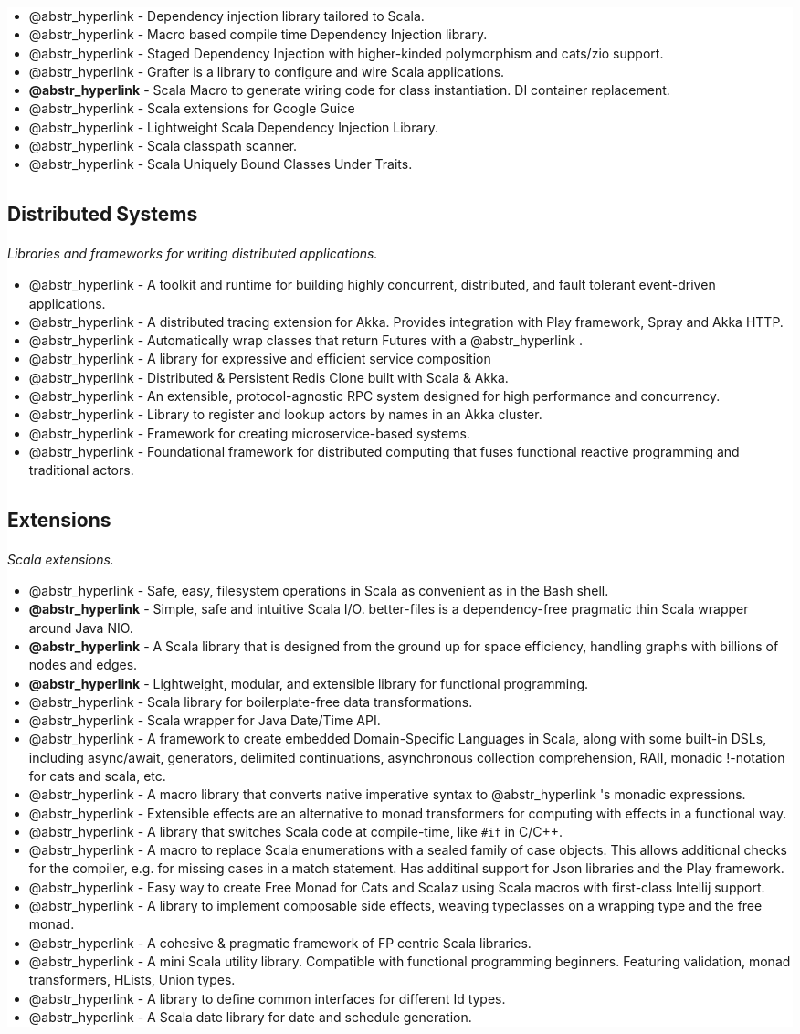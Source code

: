   * @abstr_hyperlink - Dependency injection library tailored to Scala.
  * @abstr_hyperlink - Macro based compile time Dependency Injection library.
  * @abstr_hyperlink - Staged Dependency Injection with higher-kinded polymorphism and cats/zio support.
  * @abstr_hyperlink - Grafter is a library to configure and wire Scala applications.
  * **@abstr_hyperlink** \- Scala Macro to generate wiring code for class instantiation. DI container replacement.
  * @abstr_hyperlink - Scala extensions for Google Guice
  * @abstr_hyperlink - Lightweight Scala Dependency Injection Library.
  * @abstr_hyperlink - Scala classpath scanner.
  * @abstr_hyperlink - Scala Uniquely Bound Classes Under Traits.



## Distributed Systems

_Libraries and frameworks for writing distributed applications._

  * @abstr_hyperlink - A toolkit and runtime for building highly concurrent, distributed, and fault tolerant event-driven applications.
  * @abstr_hyperlink - A distributed tracing extension for Akka. Provides integration with Play framework, Spray and Akka HTTP.
  * @abstr_hyperlink - Automatically wrap classes that return Futures with a @abstr_hyperlink .
  * @abstr_hyperlink - A library for expressive and efficient service composition
  * @abstr_hyperlink - Distributed  & Persistent Redis Clone built with Scala & Akka.
  * @abstr_hyperlink - An extensible, protocol-agnostic RPC system designed for high performance and concurrency.
  * @abstr_hyperlink - Library to register and lookup actors by names in an Akka cluster.
  * @abstr_hyperlink - Framework for creating microservice-based systems.
  * @abstr_hyperlink - Foundational framework for distributed computing that fuses functional reactive programming and traditional actors.



## Extensions

_Scala extensions._

  * @abstr_hyperlink - Safe, easy, filesystem operations in Scala as convenient as in the Bash shell.
  * **@abstr_hyperlink** \- Simple, safe and intuitive Scala I/O. better-files is a dependency-free pragmatic thin Scala wrapper around Java NIO.
  * **@abstr_hyperlink** \- A Scala library that is designed from the ground up for space efficiency, handling graphs with billions of nodes and edges.
  * **@abstr_hyperlink** \- Lightweight, modular, and extensible library for functional programming.
  * @abstr_hyperlink - Scala library for boilerplate-free data transformations.
  * @abstr_hyperlink - Scala wrapper for Java Date/Time API.
  * @abstr_hyperlink - A framework to create embedded Domain-Specific Languages in Scala, along with some built-in DSLs, including async/await, generators, delimited continuations, asynchronous collection comprehension, RAII, monadic !-notation for cats and scala, etc.
  * @abstr_hyperlink - A macro library that converts native imperative syntax to @abstr_hyperlink 's monadic expressions.
  * @abstr_hyperlink - Extensible effects are an alternative to monad transformers for computing with effects in a functional way.
  * @abstr_hyperlink - A library that switches Scala code at compile-time, like `#if` in C/C++.
  * @abstr_hyperlink - A macro to replace Scala enumerations with a sealed family of case objects. This allows additional checks for the compiler, e.g. for missing cases in a match statement. Has additinal support for Json libraries and the Play framework.
  * @abstr_hyperlink - Easy way to create Free Monad for Cats and Scalaz using Scala macros with first-class Intellij support.
  * @abstr_hyperlink - A library to implement composable side effects, weaving typeclasses on a wrapping type and the free monad.
  * @abstr_hyperlink - A cohesive  & pragmatic framework of FP centric Scala libraries.
  * @abstr_hyperlink - A mini Scala utility library. Compatible with functional programming beginners. Featuring validation, monad transformers, HLists, Union types.
  * @abstr_hyperlink - A library to define common interfaces for different Id types.
  * @abstr_hyperlink - A Scala date library for date and schedule generation.